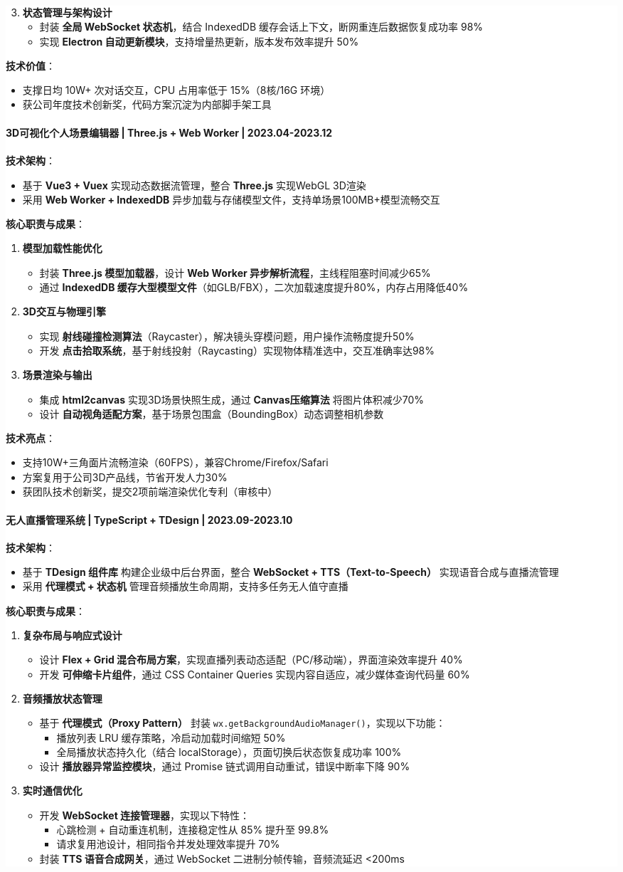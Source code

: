 3. **状态管理与架构设计**  
   - 封装 **全局 WebSocket 状态机**，结合 IndexedDB 缓存会话上下文，断网重连后数据恢复成功率 98%  
   - 实现 **Electron 自动更新模块**，支持增量热更新，版本发布效率提升 50%  

**技术价值**：  
- 支撑日均 10W+ 次对话交互，CPU 占用率低于 15%（8核/16G 环境）  
- 获公司年度技术创新奖，代码方案沉淀为内部脚手架工具  


#### **3D可视化个人场景编辑器** | Three.js + Web Worker | 2023.04-2023.12  
**技术架构**：  
- 基于 **Vue3 + Vuex** 实现动态数据流管理，整合 **Three.js** 实现WebGL 3D渲染  
- 采用 **Web Worker + IndexedDB** 异步加载与存储模型文件，支持单场景100MB+模型流畅交互  

**核心职责与成果**：  
1. **模型加载性能优化**  
   - 封装 **Three.js 模型加载器**，设计 **Web Worker 异步解析流程**，主线程阻塞时间减少65%  
   - 通过 **IndexedDB 缓存大型模型文件**（如GLB/FBX），二次加载速度提升80%，内存占用降低40%  

2. **3D交互与物理引擎**  
   - 实现 **射线碰撞检测算法**（Raycaster），解决镜头穿模问题，用户操作流畅度提升50%  
   - 开发 **点击拾取系统**，基于射线投射（Raycasting）实现物体精准选中，交互准确率达98%  

3. **场景渲染与输出**  
   - 集成 **html2canvas** 实现3D场景快照生成，通过 **Canvas压缩算法** 将图片体积减少70%  
   - 设计 **自动视角适配方案**，基于场景包围盒（BoundingBox）动态调整相机参数  

**技术亮点**：  
- 支持10W+三角面片流畅渲染（60FPS），兼容Chrome/Firefox/Safari  
- 方案复用于公司3D产品线，节省开发人力30%  
- 获团队技术创新奖，提交2项前端渲染优化专利（审核中）  



#### **无人直播管理系统** | TypeScript + TDesign | 2023.09-2023.10  
**技术架构**：  
- 基于 **TDesign 组件库** 构建企业级中后台界面，整合 **WebSocket + TTS（Text-to-Speech）** 实现语音合成与直播流管理  
- 采用 **代理模式 + 状态机** 管理音频播放生命周期，支持多任务无人值守直播  

**核心职责与成果**：  
1. **复杂布局与响应式设计**  
   - 设计 **Flex + Grid 混合布局方案**，实现直播列表动态适配（PC/移动端），界面渲染效率提升 40%  
   - 开发 **可伸缩卡片组件**，通过 CSS Container Queries 实现内容自适应，减少媒体查询代码量 60%  

2. **音频播放状态管理**  
   - 基于 **代理模式（Proxy Pattern）** 封装 `wx.getBackgroundAudioManager()`，实现以下功能：  
     - 播放列表 LRU 缓存策略，冷启动加载时间缩短 50%  
     - 全局播放状态持久化（结合 localStorage），页面切换后状态恢复成功率 100%  
   - 设计 **播放器异常监控模块**，通过 Promise 链式调用自动重试，错误中断率下降 90%  

3. **实时通信优化**  
   - 开发 **WebSocket 连接管理器**，实现以下特性：  
     - 心跳检测 + 自动重连机制，连接稳定性从 85% 提升至 99.8%  
     - 请求复用池设计，相同指令并发处理效率提升 70%  
   - 封装 **TTS 语音合成网关**，通过 WebSocket 二进制分帧传输，音频流延迟 <200ms  
